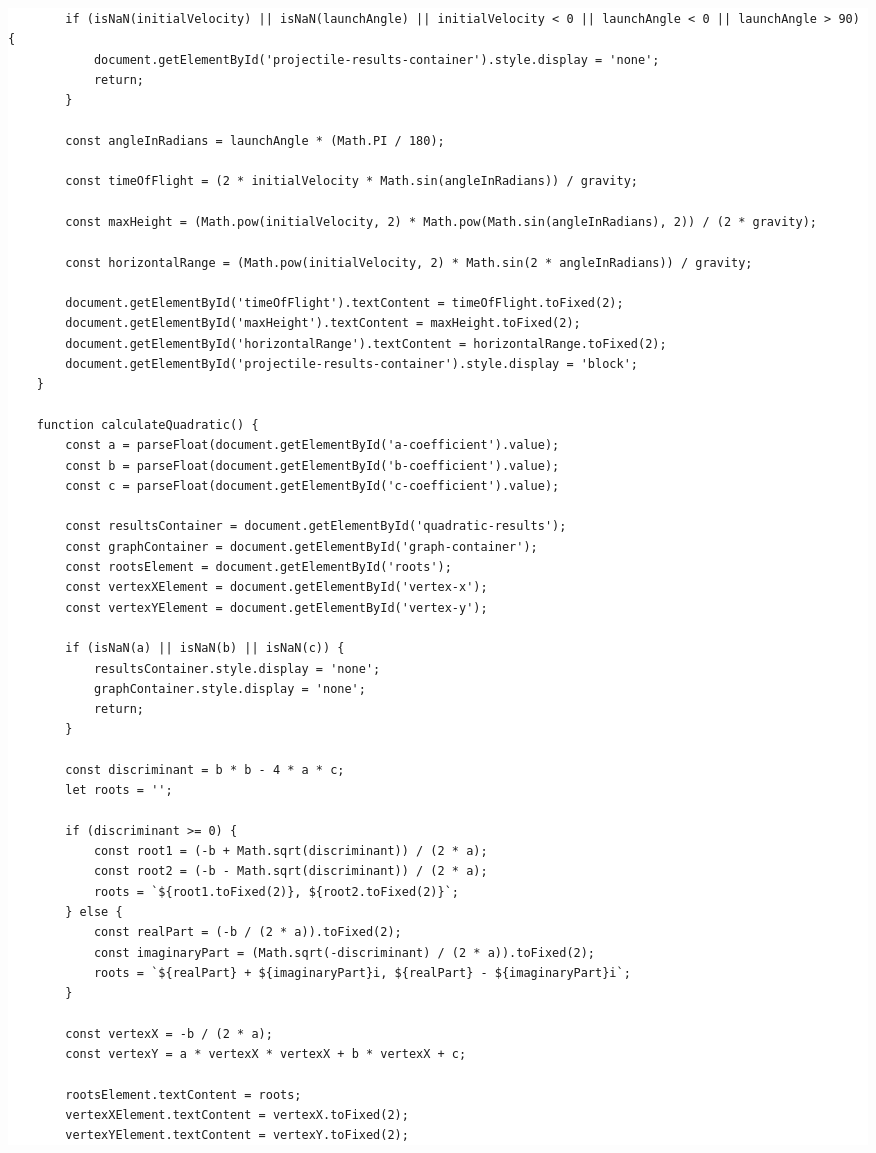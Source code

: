             if (isNaN(initialVelocity) || isNaN(launchAngle) || initialVelocity < 0 || launchAngle < 0 || launchAngle > 90) {
                document.getElementById('projectile-results-container').style.display = 'none';
                return;
            }

            const angleInRadians = launchAngle * (Math.PI / 180);

            const timeOfFlight = (2 * initialVelocity * Math.sin(angleInRadians)) / gravity;

            const maxHeight = (Math.pow(initialVelocity, 2) * Math.pow(Math.sin(angleInRadians), 2)) / (2 * gravity);

            const horizontalRange = (Math.pow(initialVelocity, 2) * Math.sin(2 * angleInRadians)) / gravity;

            document.getElementById('timeOfFlight').textContent = timeOfFlight.toFixed(2);
            document.getElementById('maxHeight').textContent = maxHeight.toFixed(2);
            document.getElementById('horizontalRange').textContent = horizontalRange.toFixed(2);
            document.getElementById('projectile-results-container').style.display = 'block';
        }

        function calculateQuadratic() {
            const a = parseFloat(document.getElementById('a-coefficient').value);
            const b = parseFloat(document.getElementById('b-coefficient').value);
            const c = parseFloat(document.getElementById('c-coefficient').value);
            
            const resultsContainer = document.getElementById('quadratic-results');
            const graphContainer = document.getElementById('graph-container');
            const rootsElement = document.getElementById('roots');
            const vertexXElement = document.getElementById('vertex-x');
            const vertexYElement = document.getElementById('vertex-y');

            if (isNaN(a) || isNaN(b) || isNaN(c)) {
                resultsContainer.style.display = 'none';
                graphContainer.style.display = 'none';
                return;
            }

            const discriminant = b * b - 4 * a * c;
            let roots = '';

            if (discriminant >= 0) {
                const root1 = (-b + Math.sqrt(discriminant)) / (2 * a);
                const root2 = (-b - Math.sqrt(discriminant)) / (2 * a);
                roots = `${root1.toFixed(2)}, ${root2.toFixed(2)}`;
            } else {
                const realPart = (-b / (2 * a)).toFixed(2);
                const imaginaryPart = (Math.sqrt(-discriminant) / (2 * a)).toFixed(2);
                roots = `${realPart} + ${imaginaryPart}i, ${realPart} - ${imaginaryPart}i`;
            }

            const vertexX = -b / (2 * a);
            const vertexY = a * vertexX * vertexX + b * vertexX + c;

            rootsElement.textContent = roots;
            vertexXElement.textContent = vertexX.toFixed(2);
            vertexYElement.textContent = vertexY.toFixed(2);
